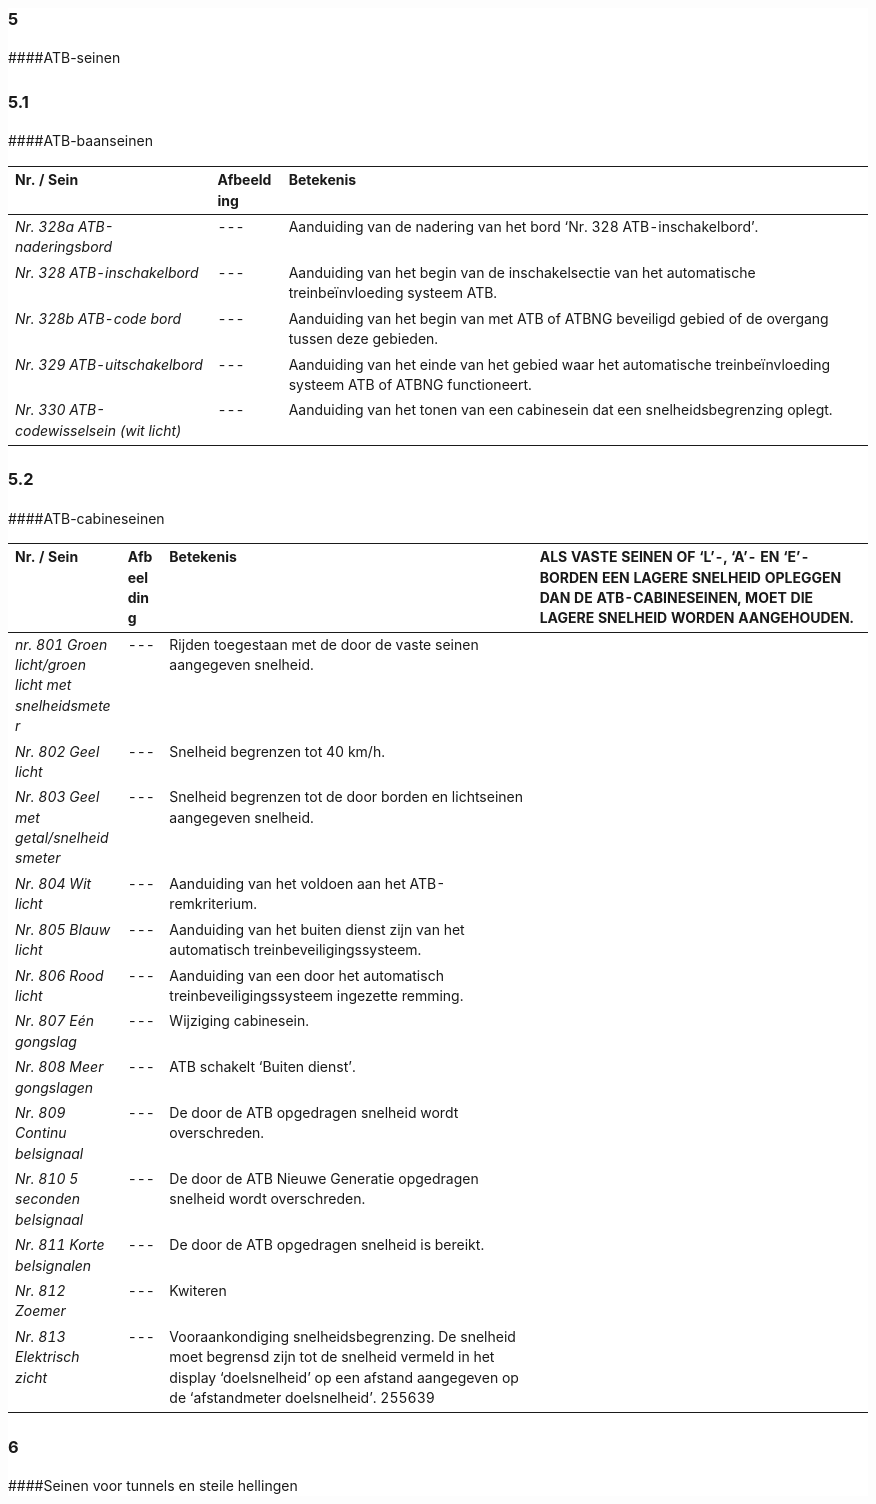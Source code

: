 ### 5  

####ATB-seinen

### 5.1  

####ATB-baanseinen

| Nr. / Sein  | Afbeelding  | Betekenis  |
|:---|:---|:---|
|  *Nr. 328a*    *ATB-naderingsbord*   | --- | Aanduiding van de nadering van het bord ‘Nr. 328 ATB-inschakelbord’.  |
|  *Nr. 328*    *ATB-inschakelbord*   | --- | Aanduiding van het begin van de inschakelsectie van het automatische treinbeïnvloeding systeem ATB.  |
|  *Nr. 328b*    *ATB-code bord*   | --- | Aanduiding van het begin van met ATB of ATBNG beveiligd gebied of de overgang tussen deze gebieden.  |
|  *Nr. 329*    *ATB-uitschakelbord*   | --- | Aanduiding van het einde van het gebied waar het automatische treinbeïnvloeding systeem ATB of ATBNG functioneert.  |
|  *Nr. 330*    *ATB-codewisselsein (wit licht)*   | --- | Aanduiding van het tonen van een cabinesein dat een snelheidsbegrenzing oplegt.  |

### 5.2  

####ATB-cabineseinen

| Nr. / Sein  | Afbeelding  | Betekenis  | ALS VASTE SEINEN OF ‘L’-, ‘A’- EN ‘E’-BORDEN EEN LAGERE SNELHEID OPLEGGEN DAN DE ATB-CABINESEINEN, MOET DIE LAGERE SNELHEID WORDEN AANGEHOUDEN.  |
|:---|:---|:---|:---|
|  *nr. 801*    *Groen licht/groen licht met snelheidsmeter*   | --- | Rijden toegestaan met de door de vaste seinen aangegeven snelheid.  |
|  *Nr. 802*    *Geel licht*   | --- | Snelheid begrenzen tot 40 km/h.  |
|  *Nr. 803*    *Geel met getal/snelheidsmeter*   | --- | Snelheid begrenzen tot de door borden en lichtseinen aangegeven snelheid.  |
|  *Nr. 804*    *Wit licht*   | --- | Aanduiding van het voldoen aan het ATB-remkriterium.  |
|  *Nr. 805*    *Blauw licht*   | --- | Aanduiding van het buiten dienst zijn van het automatisch treinbeveiligingssysteem.  |
|  *Nr. 806*    *Rood licht*   | --- | Aanduiding van een door het automatisch treinbeveiligingssysteem ingezette remming.  |
|  *Nr. 807*    *Eén gongslag*   | --- | Wijziging cabinesein.  |
|  *Nr. 808*    *Meer gongslagen*   | --- | ATB schakelt ‘Buiten dienst’.  |
|  *Nr. 809*    *Continu belsignaal*   | --- | De door de ATB opgedragen snelheid wordt overschreden.  |
|  *Nr. 810*    *5 seconden belsignaal*   | --- | De door de ATB Nieuwe Generatie opgedragen snelheid wordt overschreden.  |
|  *Nr. 811*    *Korte belsignalen*   | --- | De door de ATB opgedragen snelheid is bereikt.  |
|  *Nr. 812*    *Zoemer*   | --- | Kwiteren  |
|  *Nr. 813*    *Elektrisch zicht*   | --- | Vooraankondiging snelheidsbegrenzing.  De snelheid moet begrensd zijn tot de snelheid vermeld in het display ‘doelsnelheid’ op een afstand aangegeven op de ‘afstandmeter doelsnelheid’. 255639  |

### 6  

####Seinen voor tunnels en steile hellingen
